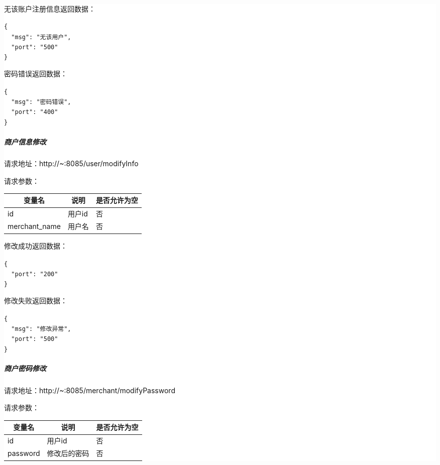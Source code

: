 无该账户注册信息返回数据：

```
{
  "msg": "无该用户",
  "port": "500"
}
```

密码错误返回数据：

```
{
  "msg": "密码错误",
  "port": "400"
}
```



##### 商户信息修改

请求地址：http://~:8085/user/modifyInfo

请求参数：

| 变量名        | 说明   | 是否允许为空 |
| ------------- | ------ | ------------ |
| id            | 用户id | 否           |
| merchant_name | 用户名 | 否           |

修改成功返回数据：

```
{
  "port": "200"
}
```

修改失败返回数据：

```
{
  "msg": "修改异常",
  "port": "500"
}
```



##### 商户密码修改

请求地址：http://~:8085/merchant/modifyPassword

请求参数：

| 变量名   | 说明         | 是否允许为空 |
| -------- | ------------ | ------------ |
| id       | 用户id       | 否           |
| password | 修改后的密码 | 否           |
